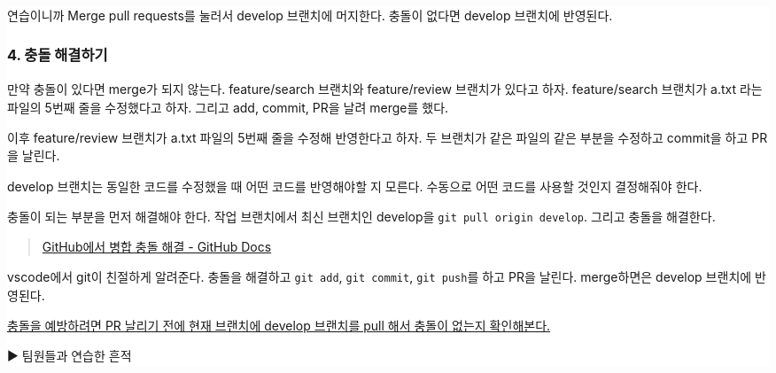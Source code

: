 연습이니까 Merge pull requests를 눌러서 develop 브랜치에 머지한다. 충돌이 없다면 develop 브랜치에 반영된다.

### 4. 충돌 해결하기

만약 충돌이 있다면 merge가 되지 않는다. feature/search 브랜치와 feature/review 브랜치가 있다고 하자. feature/search 브랜치가 a.txt 라는 파일의 5번째 줄을 수정했다고 하자. 그리고 add, commit, PR을 날려 merge를 했다.

이후 feature/review 브랜치가 a.txt 파일의 5번째 줄을 수정해 반영한다고 하자. 두 브랜치가 같은 파일의 같은 부분을 수정하고 commit을 하고 PR을 날린다.

develop 브랜치는 동일한 코드를 수정했을 때 어떤 코드를 반영해야할 지 모른다. 수동으로 어떤 코드를 사용할 것인지 결정해줘야 한다.

충돌이 되는 부분을 먼저 해결해야 한다. 작업 브랜치에서 최신 브랜치인 develop을 `git pull origin develop`. 그리고 충돌을 해결한다.

> [GitHub에서 병합 충돌 해결 - GitHub Docs](https://docs.github.com/ko/pull-requests/collaborating-with-pull-requests/addressing-merge-conflicts/resolving-a-merge-conflict-on-github)

vscode에서 git이 친절하게 알려준다. 충돌을 해결하고 `git add`, `git commit`, `git push`를 하고 PR을 날린다. merge하면은 develop 브랜치에 반영된다.

<u>충돌을 예방하려면 PR 날리기 전에 현재 브랜치에 develop 브랜치를 pull 해서 충돌이 없는지 확인해본다.</u>

▶ 팀원들과 연습한 흔적
